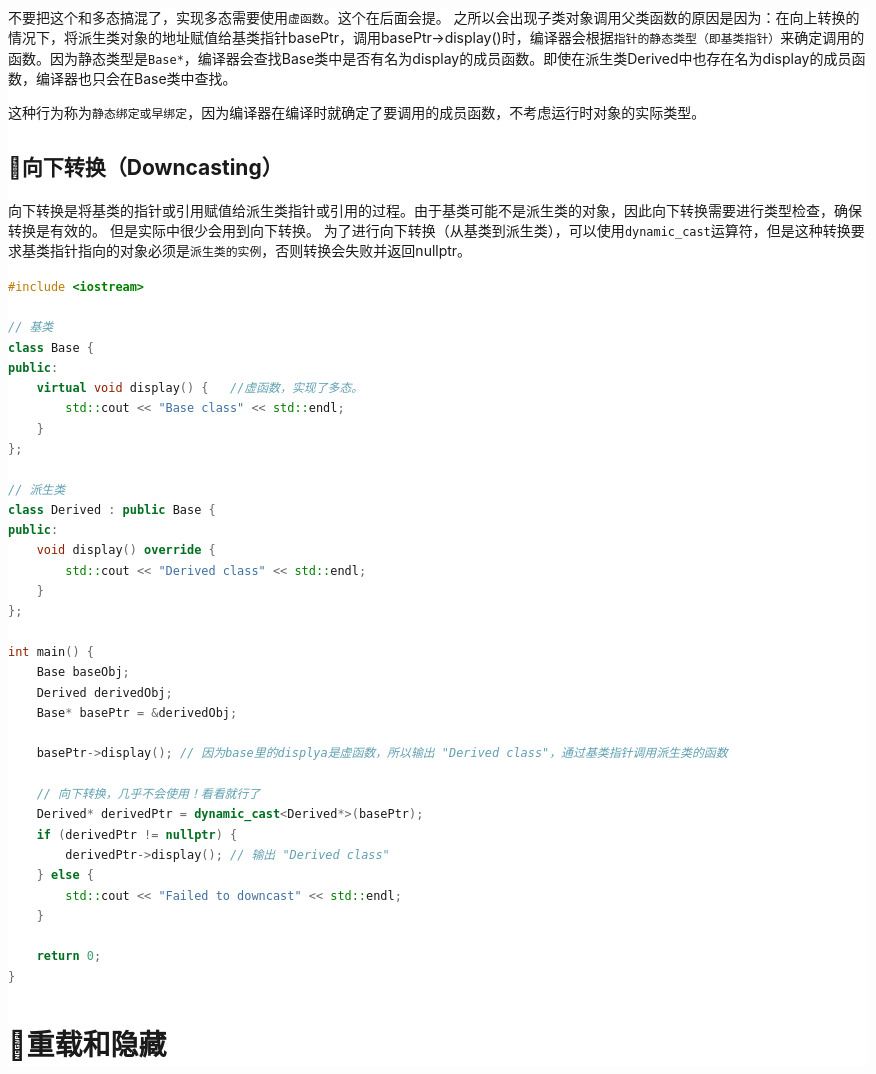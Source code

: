 不要把这个和多态搞混了，实现多态需要使用`虚函数`。这个在后面会提。
之所以会出现子类对象调用父类函数的原因是因为：在向上转换的情况下，将派生类对象的地址赋值给基类指针basePtr，调用basePtr->display()时，编译器会根据`指针的静态类型（即基类指针）`来确定调用的函数。因为静态类型是`Base*`，编译器会查找Base类中是否有名为display的成员函数。即使在派生类Derived中也存在名为display的成员函数，编译器也只会在Base类中查找。

这种行为称为`静态绑定或早绑定`，因为编译器在编译时就确定了要调用的成员函数，不考虑运行时对象的实际类型。

## :dog:向下转换（Downcasting）

向下转换是将基类的指针或引用赋值给派生类指针或引用的过程。由于基类可能不是派生类的对象，因此向下转换需要进行类型检查，确保转换是有效的。
但是实际中很少会用到向下转换。
为了进行向下转换（从基类到派生类），可以使用`dynamic_cast`运算符，但是这种转换要求基类指针指向的对象必须是`派生类的实例`，否则转换会失败并返回nullptr。

```cpp
#include <iostream>

// 基类
class Base {
public:
    virtual void display() {   //虚函数，实现了多态。
        std::cout << "Base class" << std::endl;
    }
};

// 派生类
class Derived : public Base {
public:
    void display() override {
        std::cout << "Derived class" << std::endl;
    }
};

int main() {
    Base baseObj;
    Derived derivedObj;
    Base* basePtr = &derivedObj;

    basePtr->display(); // 因为base里的displya是虚函数，所以输出 "Derived class"，通过基类指针调用派生类的函数

    // 向下转换，几乎不会使用！看看就行了
    Derived* derivedPtr = dynamic_cast<Derived*>(basePtr);
    if (derivedPtr != nullptr) {
        derivedPtr->display(); // 输出 "Derived class"
    } else {
        std::cout << "Failed to downcast" << std::endl;
    }

    return 0;
}

```

# :pig2:重载和隐藏
